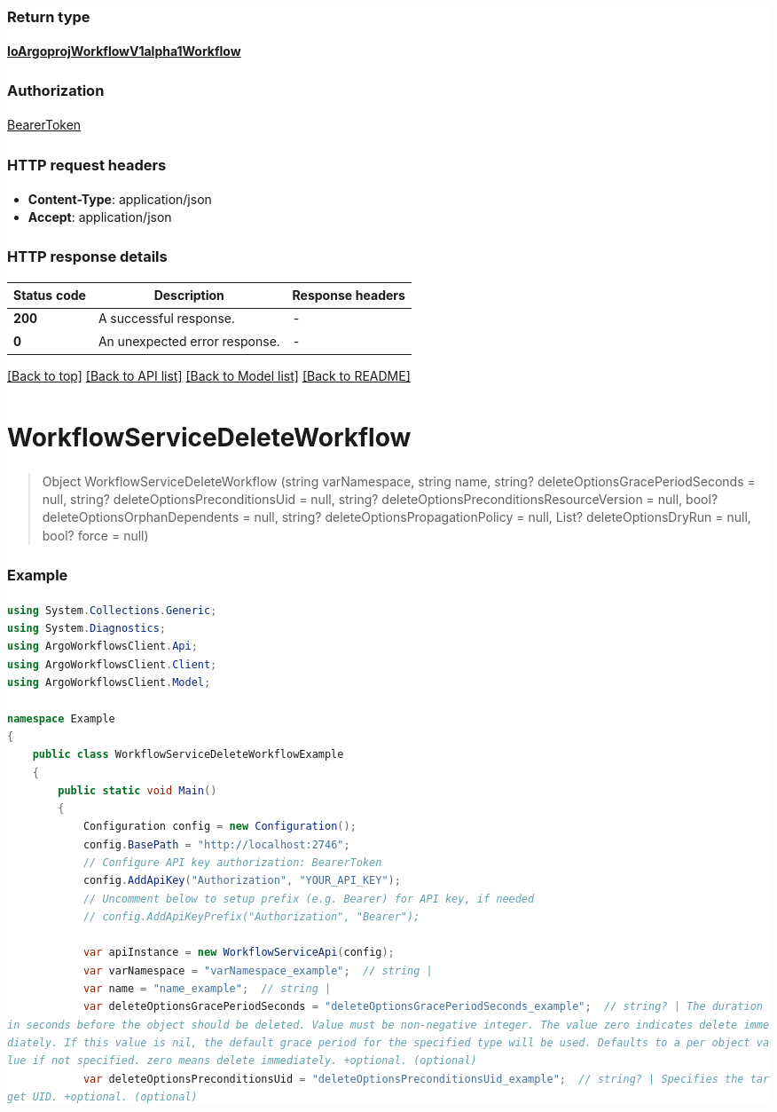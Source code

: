 ### Return type

[**IoArgoprojWorkflowV1alpha1Workflow**](IoArgoprojWorkflowV1alpha1Workflow.md)

### Authorization

[BearerToken](../README.md#BearerToken)

### HTTP request headers

 - **Content-Type**: application/json
 - **Accept**: application/json


### HTTP response details
| Status code | Description | Response headers |
|-------------|-------------|------------------|
| **200** | A successful response. |  -  |
| **0** | An unexpected error response. |  -  |

[[Back to top]](#) [[Back to API list]](../README.md#documentation-for-api-endpoints) [[Back to Model list]](../README.md#documentation-for-models) [[Back to README]](../README.md)

<a id="workflowservicedeleteworkflow"></a>
# **WorkflowServiceDeleteWorkflow**
> Object WorkflowServiceDeleteWorkflow (string varNamespace, string name, string? deleteOptionsGracePeriodSeconds = null, string? deleteOptionsPreconditionsUid = null, string? deleteOptionsPreconditionsResourceVersion = null, bool? deleteOptionsOrphanDependents = null, string? deleteOptionsPropagationPolicy = null, List<string>? deleteOptionsDryRun = null, bool? force = null)



### Example
```csharp
using System.Collections.Generic;
using System.Diagnostics;
using ArgoWorkflowsClient.Api;
using ArgoWorkflowsClient.Client;
using ArgoWorkflowsClient.Model;

namespace Example
{
    public class WorkflowServiceDeleteWorkflowExample
    {
        public static void Main()
        {
            Configuration config = new Configuration();
            config.BasePath = "http://localhost:2746";
            // Configure API key authorization: BearerToken
            config.AddApiKey("Authorization", "YOUR_API_KEY");
            // Uncomment below to setup prefix (e.g. Bearer) for API key, if needed
            // config.AddApiKeyPrefix("Authorization", "Bearer");

            var apiInstance = new WorkflowServiceApi(config);
            var varNamespace = "varNamespace_example";  // string | 
            var name = "name_example";  // string | 
            var deleteOptionsGracePeriodSeconds = "deleteOptionsGracePeriodSeconds_example";  // string? | The duration in seconds before the object should be deleted. Value must be non-negative integer. The value zero indicates delete immediately. If this value is nil, the default grace period for the specified type will be used. Defaults to a per object value if not specified. zero means delete immediately. +optional. (optional) 
            var deleteOptionsPreconditionsUid = "deleteOptionsPreconditionsUid_example";  // string? | Specifies the target UID. +optional. (optional) 
```